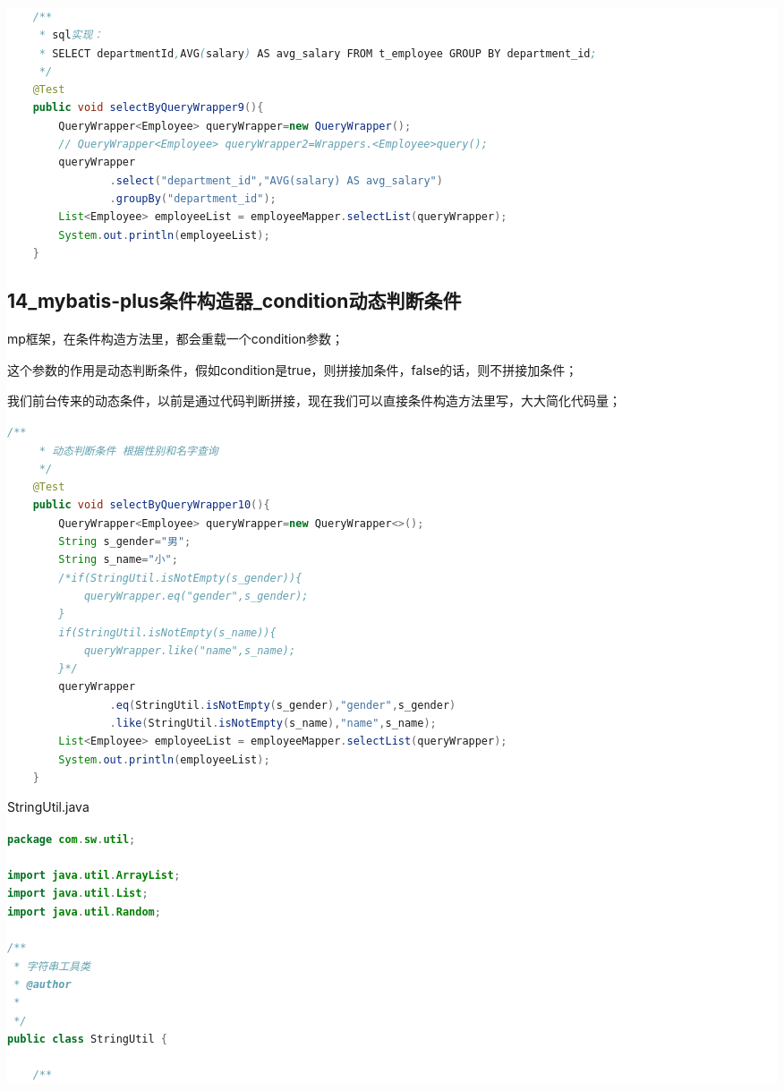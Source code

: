 ```java
    /**
     * sql实现：
     * SELECT departmentId,AVG(salary) AS avg_salary FROM t_employee GROUP BY department_id;
     */
    @Test
    public void selectByQueryWrapper9(){
        QueryWrapper<Employee> queryWrapper=new QueryWrapper();
        // QueryWrapper<Employee> queryWrapper2=Wrappers.<Employee>query();
        queryWrapper
                .select("department_id","AVG(salary) AS avg_salary")
                .groupBy("department_id");
        List<Employee> employeeList = employeeMapper.selectList(queryWrapper);
        System.out.println(employeeList);
    }
```



## 14_mybatis-plus条件构造器_condition动态判断条件

mp框架，在条件构造方法里，都会重载一个condition参数；

这个参数的作用是动态判断条件，假如condition是true，则拼接加条件，false的话，则不拼接加条件；

我们前台传来的动态条件，以前是通过代码判断拼接，现在我们可以直接条件构造方法里写，大大简化代码量；

```java
/**
     * 动态判断条件 根据性别和名字查询
     */
    @Test
    public void selectByQueryWrapper10(){
        QueryWrapper<Employee> queryWrapper=new QueryWrapper<>();
        String s_gender="男";
        String s_name="小";
        /*if(StringUtil.isNotEmpty(s_gender)){
            queryWrapper.eq("gender",s_gender);
        }
        if(StringUtil.isNotEmpty(s_name)){
            queryWrapper.like("name",s_name);
        }*/
        queryWrapper
                .eq(StringUtil.isNotEmpty(s_gender),"gender",s_gender)
                .like(StringUtil.isNotEmpty(s_name),"name",s_name);
        List<Employee> employeeList = employeeMapper.selectList(queryWrapper);
        System.out.println(employeeList);
    }
```

StringUtil.java

```java
package com.sw.util;

import java.util.ArrayList;
import java.util.List;
import java.util.Random;

/**
 * 字符串工具类
 * @author
 *
 */
public class StringUtil {

	/**
```